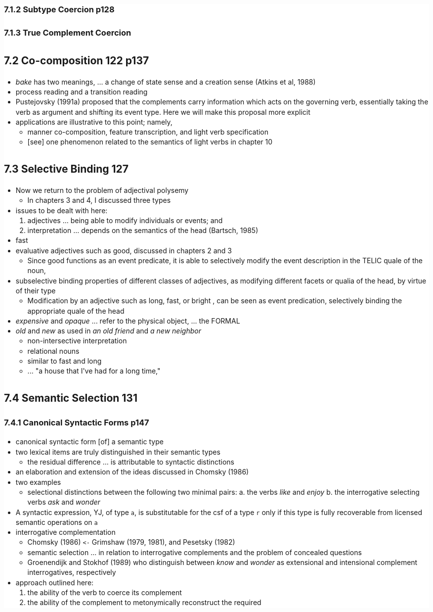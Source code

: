 ### 7.1.2 Subtype Coercion p128

### 7.1.3 True Complement Coercion

## 7.2 Co-composition 122 p137

* _bake_ has two meanings, ... a change of state sense and a creation sense
  (Atkins et al, 1988)
* process reading and a transition reading
* Pustejovsky (1991a) proposed that the complements carry information which
  acts on the governing verb, essentially taking the verb as argument and
  shifting its event type. Here we will make this proposal more explicit
* applications are illustrative to this point; namely,
  * manner co-composition, feature transcription, and light verb specification
  * [see] one phenomenon related to the semantics of light verbs in chapter 10

## 7.3 Selective Binding 127

* Now we return to the problem of adjectival polysemy
  * In chapters 3 and 4, I discussed three types
* issues to be dealt with here:
  1. adjectives ... being able to modify individuals or events; and
  2. interpretation ... depends on the semantics of the head (Bartsch, 1985)
* fast
* evaluative adjectives such as good, discussed in chapters 2 and 3
  * Since good functions as an event predicate, it is able to selectively
    modify the event description in the TELIC quale of the noun,
* subselective binding properties of different classes of adjectives, as
  modifying different facets or qualia of the head, by virtue of their type
  * Modification by an adjective such as long, fast, or bright , can be seen as
    event predication, selectively binding the appropriate quale of the head
* _expensive_ and _opaque_ ... refer to the physical object, ... the FORMAL
* _old_ and _new_ as used in _an old friend_ and _a new neighbor_
  * non-intersective interpretation
  * relational nouns
  * similar to fast and long
  * ... "a house that I've had for a long time,"

## 7.4 Semantic Selection 131

### 7.4.1 Canonical Syntactic Forms p147

* canonical syntactic form [of] a semantic type
* two lexical items are truly distinguished in their semantic types
  * the residual difference ... is attributable to syntactic distinctions
* an elaboration and extension of the ideas discussed in Chomsky (1986)
* two examples
  * selectional distinctions between the following two minimal pairs:
    a.  the verbs _like_ and _enjoy_
    b. the interrogative selecting verbs _ask_ and _wonder_
* A syntactic expression, YJ, of type `a`, is substitutable
  for the csf of a type `r` only if this type is fully recoverable from licensed
  semantic operations on `a`
* interrogative complementation
  * Chomsky (1986) `<-` Grimshaw (1979, 1981), and Pesetsky (1982)
  * semantic selection ... in relation to interrogative complements and the
    problem of concealed questions
  * Groenendijk and Stokhof (1989) who distinguish between _know_ and _wonder_
    as extensional and intensional complement interrogatives, respectively
* approach outlined here:
  1. the ability of the verb to coerce its complement
  2. the ability of the complement to metonymically reconstruct the required